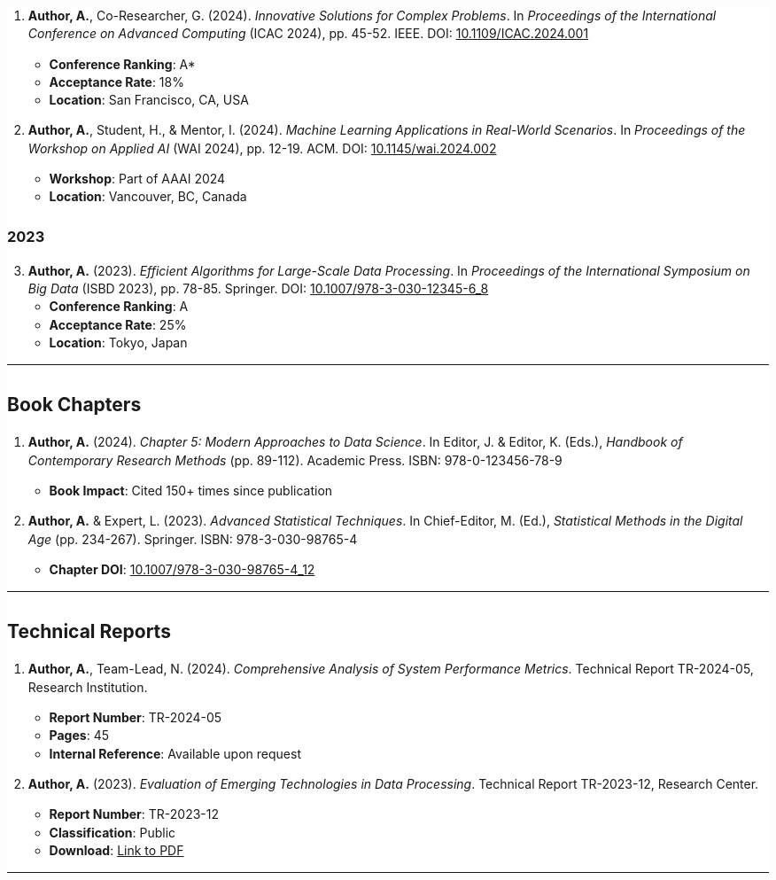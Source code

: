 1. **Author, A.**, Co-Researcher, G. (2024). *Innovative Solutions for Complex Problems*. In *Proceedings of the International Conference on Advanced Computing* (ICAC 2024), pp. 45-52. IEEE. DOI: [10.1109/ICAC.2024.001](https://doi.org/10.1109/ICAC.2024.001)
   - **Conference Ranking**: A*
   - **Acceptance Rate**: 18%
   - **Location**: San Francisco, CA, USA

2. **Author, A.**, Student, H., & Mentor, I. (2024). *Machine Learning Applications in Real-World Scenarios*. In *Proceedings of the Workshop on Applied AI* (WAI 2024), pp. 12-19. ACM. DOI: [10.1145/wai.2024.002](https://doi.org/10.1145/wai.2024.002)
   - **Workshop**: Part of AAAI 2024
   - **Location**: Vancouver, BC, Canada

### 2023

3. **Author, A.** (2023). *Efficient Algorithms for Large-Scale Data Processing*. In *Proceedings of the International Symposium on Big Data* (ISBD 2023), pp. 78-85. Springer. DOI: [10.1007/978-3-030-12345-6_8](https://doi.org/10.1007/978-3-030-12345-6_8)
   - **Conference Ranking**: A
   - **Acceptance Rate**: 25%
   - **Location**: Tokyo, Japan

---

## Book Chapters

1. **Author, A.** (2024). *Chapter 5: Modern Approaches to Data Science*. In Editor, J. & Editor, K. (Eds.), *Handbook of Contemporary Research Methods* (pp. 89-112). Academic Press. ISBN: 978-0-123456-78-9
   - **Book Impact**: Cited 150+ times since publication

2. **Author, A.** & Expert, L. (2023). *Advanced Statistical Techniques*. In Chief-Editor, M. (Ed.), *Statistical Methods in the Digital Age* (pp. 234-267). Springer. ISBN: 978-3-030-98765-4
   - **Chapter DOI**: [10.1007/978-3-030-98765-4_12](https://doi.org/10.1007/978-3-030-98765-4_12)

---

## Technical Reports

1. **Author, A.**, Team-Lead, N. (2024). *Comprehensive Analysis of System Performance Metrics*. Technical Report TR-2024-05, Research Institution. 
   - **Report Number**: TR-2024-05
   - **Pages**: 45
   - **Internal Reference**: Available upon request

2. **Author, A.** (2023). *Evaluation of Emerging Technologies in Data Processing*. Technical Report TR-2023-12, Research Center.
   - **Report Number**: TR-2023-12
   - **Classification**: Public
   - **Download**: [Link to PDF](https://example.com/reports/TR-2023-12.pdf)

---
